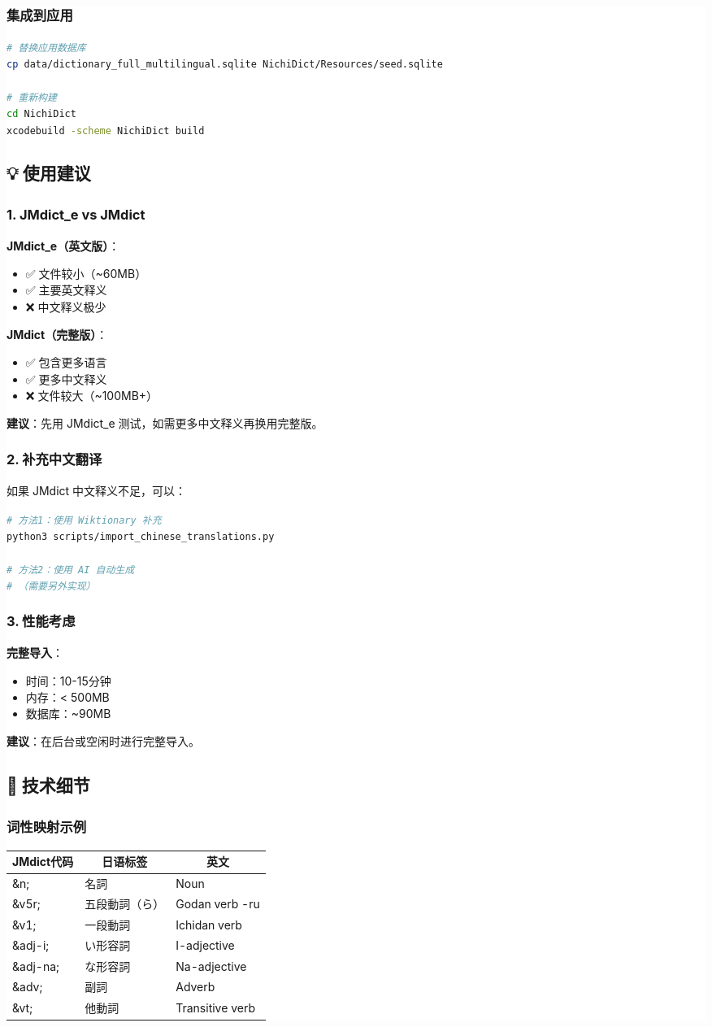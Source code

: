 ### 集成到应用

```bash
# 替换应用数据库
cp data/dictionary_full_multilingual.sqlite NichiDict/Resources/seed.sqlite

# 重新构建
cd NichiDict
xcodebuild -scheme NichiDict build
```

## 💡 使用建议

### 1. JMdict_e vs JMdict

**JMdict_e（英文版）**：
- ✅ 文件较小（~60MB）
- ✅ 主要英文释义
- ❌ 中文释义极少

**JMdict（完整版）**：
- ✅ 包含更多语言
- ✅ 更多中文释义
- ❌ 文件较大（~100MB+）

**建议**：先用 JMdict_e 测试，如需更多中文释义再换用完整版。

### 2. 补充中文翻译

如果 JMdict 中文释义不足，可以：

```bash
# 方法1：使用 Wiktionary 补充
python3 scripts/import_chinese_translations.py

# 方法2：使用 AI 自动生成
# （需要另外实现）
```

### 3. 性能考虑

**完整导入**：
- 时间：10-15分钟
- 内存：< 500MB
- 数据库：~90MB

**建议**：在后台或空闲时进行完整导入。

## 🔧 技术细节

### 词性映射示例

| JMdict代码 | 日语标签 | 英文 |
|-----------|---------|------|
| &n; | 名詞 | Noun |
| &v5r; | 五段動詞（ら） | Godan verb -ru |
| &v1; | 一段動詞 | Ichidan verb |
| &adj-i; | い形容詞 | I-adjective |
| &adj-na; | な形容詞 | Na-adjective |
| &adv; | 副詞 | Adverb |
| &vt; | 他動詞 | Transitive verb |